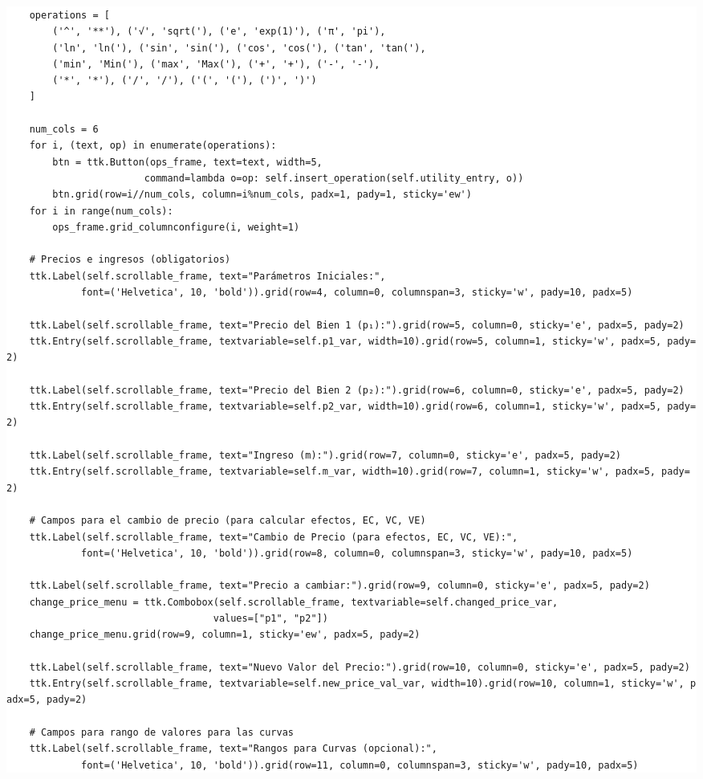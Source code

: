         operations = [
            ('^', '**'), ('√', 'sqrt('), ('e', 'exp(1)'), ('π', 'pi'), 
            ('ln', 'ln('), ('sin', 'sin('), ('cos', 'cos('), ('tan', 'tan('),
            ('min', 'Min('), ('max', 'Max('), ('+', '+'), ('-', '-'),
            ('*', '*'), ('/', '/'), ('(', '('), (')', ')')
        ]
        
        num_cols = 6
        for i, (text, op) in enumerate(operations):
            btn = ttk.Button(ops_frame, text=text, width=5, 
                            command=lambda o=op: self.insert_operation(self.utility_entry, o))
            btn.grid(row=i//num_cols, column=i%num_cols, padx=1, pady=1, sticky='ew') 
        for i in range(num_cols):
            ops_frame.grid_columnconfigure(i, weight=1)
        
        # Precios e ingresos (obligatorios)
        ttk.Label(self.scrollable_frame, text="Parámetros Iniciales:", 
                 font=('Helvetica', 10, 'bold')).grid(row=4, column=0, columnspan=3, sticky='w', pady=10, padx=5)
        
        ttk.Label(self.scrollable_frame, text="Precio del Bien 1 (p₁):").grid(row=5, column=0, sticky='e', padx=5, pady=2)
        ttk.Entry(self.scrollable_frame, textvariable=self.p1_var, width=10).grid(row=5, column=1, sticky='w', padx=5, pady=2)
        
        ttk.Label(self.scrollable_frame, text="Precio del Bien 2 (p₂):").grid(row=6, column=0, sticky='e', padx=5, pady=2)
        ttk.Entry(self.scrollable_frame, textvariable=self.p2_var, width=10).grid(row=6, column=1, sticky='w', padx=5, pady=2)
        
        ttk.Label(self.scrollable_frame, text="Ingreso (m):").grid(row=7, column=0, sticky='e', padx=5, pady=2)
        ttk.Entry(self.scrollable_frame, textvariable=self.m_var, width=10).grid(row=7, column=1, sticky='w', padx=5, pady=2)
        
        # Campos para el cambio de precio (para calcular efectos, EC, VC, VE)
        ttk.Label(self.scrollable_frame, text="Cambio de Precio (para efectos, EC, VC, VE):", 
                 font=('Helvetica', 10, 'bold')).grid(row=8, column=0, columnspan=3, sticky='w', pady=10, padx=5)

        ttk.Label(self.scrollable_frame, text="Precio a cambiar:").grid(row=9, column=0, sticky='e', padx=5, pady=2)
        change_price_menu = ttk.Combobox(self.scrollable_frame, textvariable=self.changed_price_var,
                                        values=["p1", "p2"])
        change_price_menu.grid(row=9, column=1, sticky='ew', padx=5, pady=2)
        
        ttk.Label(self.scrollable_frame, text="Nuevo Valor del Precio:").grid(row=10, column=0, sticky='e', padx=5, pady=2)
        ttk.Entry(self.scrollable_frame, textvariable=self.new_price_val_var, width=10).grid(row=10, column=1, sticky='w', padx=5, pady=2)

        # Campos para rango de valores para las curvas
        ttk.Label(self.scrollable_frame, text="Rangos para Curvas (opcional):", 
                 font=('Helvetica', 10, 'bold')).grid(row=11, column=0, columnspan=3, sticky='w', pady=10, padx=5)
        